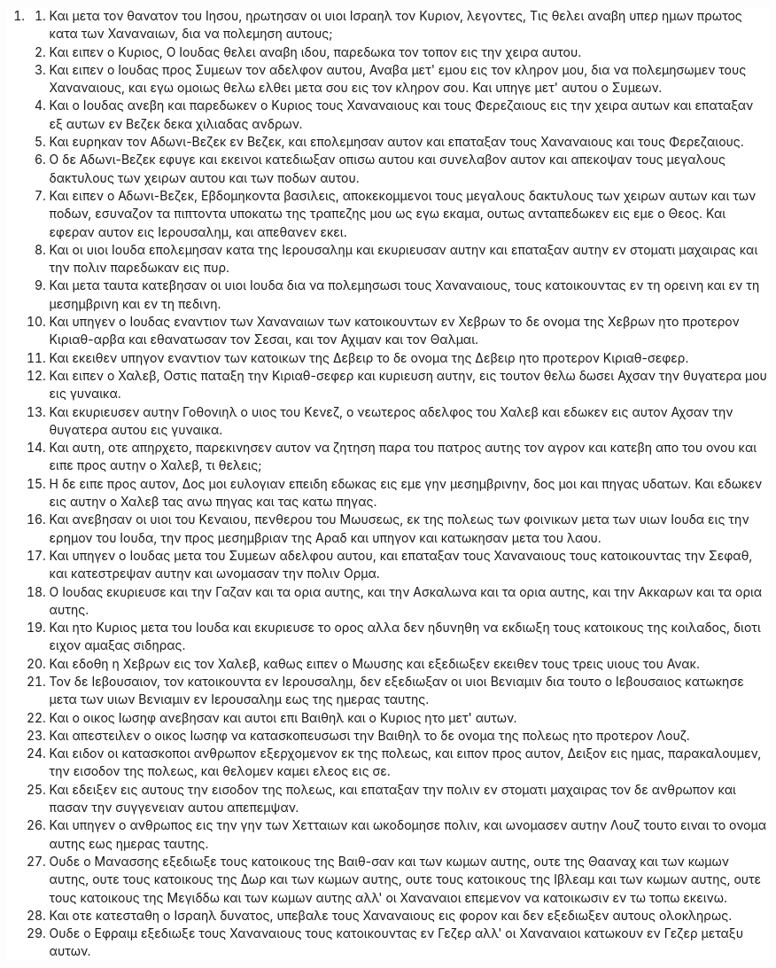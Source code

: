 <ol>
  <li>
    <ol>
      <li>Και μετα τον θανατον του Ιησου, ηρωτησαν οι υιοι Ισραηλ τον Κυριον, λεγοντες, Τις θελει αναβη υπερ ημων πρωτος κατα των Χαναναιων, δια να πολεμηση αυτους;</li>
      <li>Και ειπεν ο Κυριος, Ο Ιουδας θελει αναβη ιδου, παρεδωκα τον τοπον εις την χειρα αυτου.</li>
      <li>Και ειπεν ο Ιουδας προς Συμεων τον αδελφον αυτου, Αναβα μετ' εμου εις τον κληρον μου, δια να πολεμησωμεν τους Χαναναιους, και εγω ομοιως θελω ελθει μετα σου εις τον κληρον σου. Και υπηγε μετ' αυτου ο Συμεων.</li>
      <li>Και ο Ιουδας ανεβη και παρεδωκεν ο Κυριος τους Χαναναιους και τους Φερεζαιους εις την χειρα αυτων και επαταξαν εξ αυτων εν Βεζεκ δεκα χιλιαδας ανδρων.</li>
      <li>Και ευρηκαν τον Αδωνι-Βεζεκ εν Βεζεκ, και επολεμησαν αυτον και επαταξαν τους Χαναναιους και τους Φερεζαιους.</li>
      <li>Ο δε Αδωνι-Βεζεκ εφυγε και εκεινοι κατεδιωξαν οπισω αυτου και συνελαβον αυτον και απεκοψαν τους μεγαλους δακτυλους των χειρων αυτου και των ποδων αυτου.</li>
      <li>Και ειπεν ο Αδωνι-Βεζεκ, Εβδομηκοντα βασιλεις, αποκεκομμενοι τους μεγαλους δακτυλους των χειρων αυτων και των ποδων, εσυναζον τα πιπτοντα υποκατω της τραπεζης μου ως εγω εκαμα, ουτως ανταπεδωκεν εις εμε ο Θεος. Και εφεραν αυτον εις Ιερουσαλημ, και απεθανεν εκει.</li>
      <li>Και οι υιοι Ιουδα επολεμησαν κατα της Ιερουσαλημ και εκυριευσαν αυτην και επαταξαν αυτην εν στοματι μαχαιρας και την πολιν παρεδωκαν εις πυρ.</li>
      <li>Και μετα ταυτα κατεβησαν οι υιοι Ιουδα δια να πολεμησωσι τους Χαναναιους, τους κατοικουντας εν τη ορεινη και εν τη μεσημβρινη και εν τη πεδινη.</li>
      <li>Και υπηγεν ο Ιουδας εναντιον των Χαναναιων των κατοικουντων εν Χεβρων το δε ονομα της Χεβρων ητο προτερον Κιριαθ-αρβα και εθανατωσαν τον Σεσαι, και τον Αχιμαν και τον Θαλμαι.</li>
      <li>Και εκειθεν υπηγον εναντιον των κατοικων της Δεβειρ το δε ονομα της Δεβειρ ητο προτερον Κιριαθ-σεφερ.</li>
      <li>Και ειπεν ο Χαλεβ, Οστις παταξη την Κιριαθ-σεφερ και κυριευση αυτην, εις τουτον θελω δωσει Αχσαν την θυγατερα μου εις γυναικα.</li>
      <li>Και εκυριευσεν αυτην Γοθονιηλ ο υιος του Κενεζ, ο νεωτερος αδελφος του Χαλεβ και εδωκεν εις αυτον Αχσαν την θυγατερα αυτου εις γυναικα.</li>
      <li>Και αυτη, οτε απηρχετο, παρεκινησεν αυτον να ζητηση παρα του πατρος αυτης τον αγρον και κατεβη απο του ονου και ειπε προς αυτην ο Χαλεβ, τι θελεις;</li>
      <li>Η δε ειπε προς αυτον, Δος μοι ευλογιαν επειδη εδωκας εις εμε γην μεσημβρινην, δος μοι και πηγας υδατων. Και εδωκεν εις αυτην ο Χαλεβ τας ανω πηγας και τας κατω πηγας.</li>
      <li>Και ανεβησαν οι υιοι του Κεναιου, πενθερου του Μωυσεως, εκ της πολεως των φοινικων μετα των υιων Ιουδα εις την ερημον του Ιουδα, την προς μεσημβριαν της Αραδ και υπηγον και κατωκησαν μετα του λαου.</li>
      <li>Και υπηγεν ο Ιουδας μετα του Συμεων αδελφου αυτου, και επαταξαν τους Χαναναιους τους κατοικουντας την Σεφαθ, και κατεστρεψαν αυτην και ωνομασαν την πολιν Ορμα.</li>
      <li>Ο Ιουδας εκυριευσε και την Γαζαν και τα ορια αυτης, και την Ασκαλωνα και τα ορια αυτης, και την Ακκαρων και τα ορια αυτης.</li>
      <li>Και ητο Κυριος μετα του Ιουδα και εκυριευσε το ορος αλλα δεν ηδυνηθη να εκδιωξη τους κατοικους της κοιλαδος, διοτι ειχον αμαξας σιδηρας.</li>
      <li>Και εδοθη η Χεβρων εις τον Χαλεβ, καθως ειπεν ο Μωυσης και εξεδιωξεν εκειθεν τους τρεις υιους του Ανακ.</li>
      <li>Τον δε Ιεβουσαιον, τον κατοικουντα εν Ιερουσαλημ, δεν εξεδιωξαν οι υιοι Βενιαμιν δια τουτο ο Ιεβουσαιος κατωκησε μετα των υιων Βενιαμιν εν Ιερουσαλημ εως της ημερας ταυτης.</li>
      <li>Και ο οικος Ιωσηφ ανεβησαν και αυτοι επι Βαιθηλ και ο Κυριος ητο μετ' αυτων.</li>
      <li>Και απεστειλεν ο οικος Ιωσηφ να κατασκοπευσωσι την Βαιθηλ το δε ονομα της πολεως ητο προτερον Λουζ.</li>
      <li>Και ειδον οι κατασκοποι ανθρωπον εξερχομενον εκ της πολεως, και ειπον προς αυτον, Δειξον εις ημας, παρακαλουμεν, την εισοδον της πολεως, και θελομεν καμει ελεος εις σε.</li>
      <li>Και εδειξεν εις αυτους την εισοδον της πολεως, και επαταξαν την πολιν εν στοματι μαχαιρας τον δε ανθρωπον και πασαν την συγγενειαν αυτου απεπεμψαν.</li>
      <li>Και υπηγεν ο ανθρωπος εις την γην των Χετταιων και ωκοδομησε πολιν, και ωνομασεν αυτην Λουζ τουτο ειναι το ονομα αυτης εως ημερας ταυτης.</li>
      <li>Ουδε ο Μανασσης εξεδιωξε τους κατοικους της Βαιθ-σαν και των κωμων αυτης, ουτε της Θααναχ και των κωμων αυτης, ουτε τους κατοικους της Δωρ και των κωμων αυτης, ουτε τους κατοικους της Ιβλεαμ και των κωμων αυτης, ουτε τους κατοικους της Μεγιδδω και των κωμων αυτης αλλ' οι Χαναναιοι επεμενον να κατοικωσιν εν τω τοπω εκεινω.</li>
      <li>Και οτε κατεσταθη ο Ισραηλ δυνατος, υπεβαλε τους Χαναναιους εις φορον και δεν εξεδιωξεν αυτους ολοκληρως.</li>
      <li>Ουδε ο Εφραιμ εξεδιωξε τους Χαναναιους τους κατοικουντας εν Γεζερ αλλ' οι Χαναναιοι κατωκουν εν Γεζερ μεταξυ αυτων.</li>